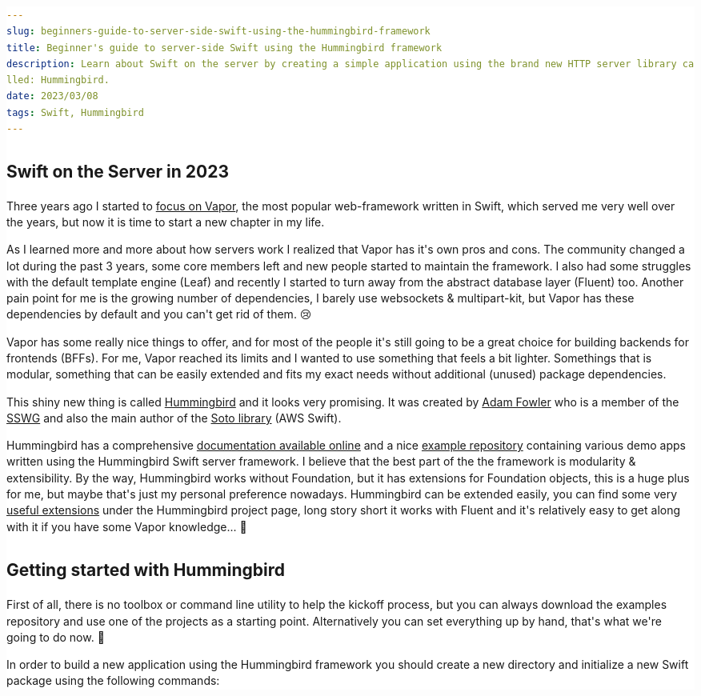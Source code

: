 ```yaml
---
slug: beginners-guide-to-server-side-swift-using-the-hummingbird-framework
title: Beginner's guide to server-side Swift using the Hummingbird framework
description: Learn about Swift on the server by creating a simple application using the brand new HTTP server library called: Hummingbird.
date: 2023/03/08
tags: Swift, Hummingbird
---
```


## Swift on the Server in 2023

Three years ago I started to [focus on Vapor](https://theswiftdev.com/beginners-guide-to-server-side-swift-using-vapor-4/), the most popular web-framework written in Swift, which served me very well over the years, but now it is time to start a new chapter in my life.

As I learned more and more about how servers work I realized that Vapor has it's own pros and cons. The community changed a lot during the past 3 years, some core members left and new people started to maintain the framework. I also had some struggles with the default template engine (Leaf) and recently I started to turn away from the abstract database layer (Fluent) too. Another pain point for me is the growing number of dependencies, I barely use websockets & multipart-kit, but Vapor has these dependencies by default and you can't get rid of them. 😢

Vapor has some really nice things to offer, and for most of the people it's still going to be a great choice for building backends for frontends (BFFs). For me, Vapor reached its limits and I wanted to use something that feels a bit lighter. Somethings that is modular, something that can be easily extended and fits my exact needs without additional (unused) package dependencies.

This shiny new thing is called [Hummingbird](https://github.com/hummingbird-project/hummingbird) and it looks very promising. It was created by [Adam Fowler](https://twitter.com/o_aberration) who is a member of the [SSWG](https://www.swift.org/sswg/) and also the main author of the [Soto library](https://github.com/soto-project/soto) (AWS Swift).

Hummingbird has a comprehensive [documentation available online](https://hummingbird-project.github.io/hummingbird-docs/documentation/hummingbird/) and a nice [example repository](https://github.com/hummingbird-project/hummingbird-examples) containing various demo apps written using the Hummingbird Swift server framework. I believe that the best part of the the framework is modularity & extensibility. By the way, Hummingbird works without Foundation, but it has extensions for Foundation objects, this is a huge plus for me, but maybe that's just my personal preference nowadays. Hummingbird can be extended easily, you can find some very [useful extensions](https://github.com/hummingbird-project/hummingbird#hummingbird-extensions) under the Hummingbird project page, long story short it works with Fluent and it's relatively easy to get along with it if you have some Vapor knowledge... 🤔

## Getting started with Hummingbird

First of all, there is no toolbox or command line utility to help the kickoff process, but you can always download the examples repository and use one of the projects as a starting point. Alternatively you can set everything up by hand, that's what we're going to do now. 🔨

In order to build a new application using the Hummingbird framework you should create a new directory and initialize a new Swift package using the following commands:
